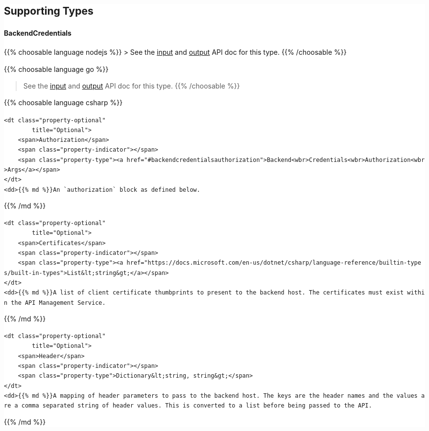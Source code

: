 








## Supporting Types

<h4>Backend<wbr>Credentials</h4>
{{% choosable language nodejs %}}
> See the <a href="/docs/reference/pkg/nodejs/pulumi/azure/types/input/#BackendCredentials">input</a> and <a href="/docs/reference/pkg/nodejs/pulumi/azure/types/output/#BackendCredentials">output</a> API doc for this type.
{{% /choosable %}}

{{% choosable language go %}}
> See the <a href="https://pkg.go.dev/github.com/pulumi/pulumi-azure/sdk/v3/go/azure/apimanagement?tab=doc#BackendCredentialsArgs">input</a> and <a href="https://pkg.go.dev/github.com/pulumi/pulumi-azure/sdk/v3/go/azure/apimanagement?tab=doc#BackendCredentialsOutput">output</a> API doc for this type.
{{% /choosable %}}




{{% choosable language csharp %}}
<dl class="resources-properties">

    <dt class="property-optional"
            title="Optional">
        <span>Authorization</span>
        <span class="property-indicator"></span>
        <span class="property-type"><a href="#backendcredentialsauthorization">Backend<wbr>Credentials<wbr>Authorization<wbr>Args</a></span>
    </dt>
    <dd>{{% md %}}An `authorization` block as defined below.
{{% /md %}}</dd>

    <dt class="property-optional"
            title="Optional">
        <span>Certificates</span>
        <span class="property-indicator"></span>
        <span class="property-type"><a href="https://docs.microsoft.com/en-us/dotnet/csharp/language-reference/builtin-types/built-in-types">List&lt;string&gt;</a></span>
    </dt>
    <dd>{{% md %}}A list of client certificate thumbprints to present to the backend host. The certificates must exist within the API Management Service.
{{% /md %}}</dd>

    <dt class="property-optional"
            title="Optional">
        <span>Header</span>
        <span class="property-indicator"></span>
        <span class="property-type">Dictionary&lt;string, string&gt;</span>
    </dt>
    <dd>{{% md %}}A mapping of header parameters to pass to the backend host. The keys are the header names and the values are a comma separated string of header values. This is converted to a list before being passed to the API.
{{% /md %}}</dd>
